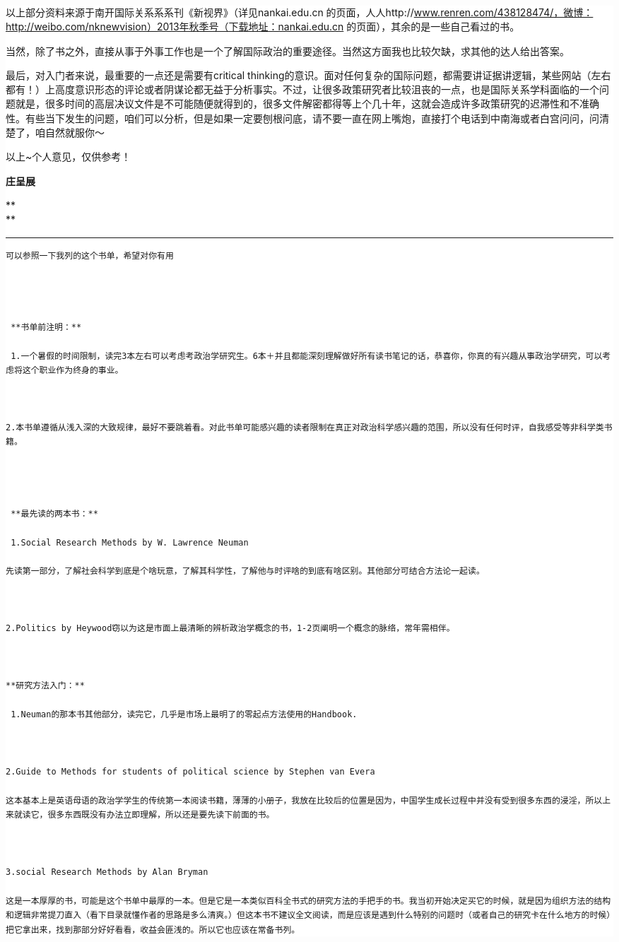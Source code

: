 以上部分资料来源于南开国际关系系系刊《新视界》（详见nankai.edu.cn
的页面，人人http://www.renren.com/438128474/，微博：http://weibo.com/nknewvision）2013年秋季号（下载地址：nankai.edu.cn
的页面），其余的是一些自己看过的书。

当然，除了书之外，直接从事于外事工作也是一个了解国际政治的重要途径。当然这方面我也比较欠缺，求其他的达人给出答案。

最后，对入门者来说，最重要的一点还是需要有critical
thinking的意识。面对任何复杂的国际问题，都需要讲证据讲逻辑，某些网站（左右都有！）上高度意识形态的评论或者阴谋论都无益于分析事实。不过，让很多政策研究者比较沮丧的一点，也是国际关系学科面临的一个问题就是，很多时间的高层决议文件是不可能随便就得到的，很多文件解密都得等上个几十年，这就会造成许多政策研究的迟滞性和不准确性。有些当下发生的问题，咱们可以分析，但是如果一定要刨根问底，请不要一直在网上嘴炮，直接打个电话到中南海或者白宫问问，问清楚了，咱自然就服你～

  

以上~个人意见，仅供参考！

  

 **庄呈展**

 **  
**

 ****

    
    
    可以参照一下我列的这个书单，希望对你有用
    
      
    
    
     **书单前注明：**
    
     1.一个暑假的时间限制，读完3本左右可以考虑考政治学研究生。6本＋并且都能深刻理解做好所有读书笔记的话，恭喜你，你真的有兴趣从事政治学研究，可以考虑将这个职业作为终身的事业。
    
     
    
    2.本书单遵循从浅入深的大致规律，最好不要跳着看。对此书单可能感兴趣的读者限制在真正对政治科学感兴趣的范围，所以没有任何时评，自我感受等非科学类书籍。
    
      
    
    
     **最先读的两本书：**
    
     1.Social Research Methods by W. Lawrence Neuman 
    
    先读第一部分，了解社会科学到底是个啥玩意，了解其科学性，了解他与时评啥的到底有啥区别。其他部分可结合方法论一起读。
    
     
    
    2.Politics by Heywood窃以为这是市面上最清晰的辨析政治学概念的书，1-2页阐明一个概念的脉络，常年需相伴。
    
     
    
    **研究方法入门：**
    
     1.Neuman的那本书其他部分，读完它，几乎是市场上最明了的零起点方法使用的Handbook.
    
     
    
    2.Guide to Methods for students of political science by Stephen van Evera
    
    这本基本上是英语母语的政治学学生的传统第一本阅读书籍，薄薄的小册子，我放在比较后的位置是因为，中国学生成长过程中并没有受到很多东西的浸淫，所以上来就读它，很多东西既没有办法立即理解，所以还是要先读下前面的书。
    
     
    
    3.social Research Methods by Alan Bryman
    
    这是一本厚厚的书，可能是这个书单中最厚的一本。但是它是一本类似百科全书式的研究方法的手把手的书。我当初开始决定买它的时候，就是因为组织方法的结构和逻辑非常提刀直入（看下目录就懂作者的思路是多么清爽。）但这本书不建议全文阅读，而是应该是遇到什么特别的问题时（或者自己的研究卡在什么地方的时候）把它拿出来，找到那部分好好看看，收益会匪浅的。所以它也应该在常备书列。
    
